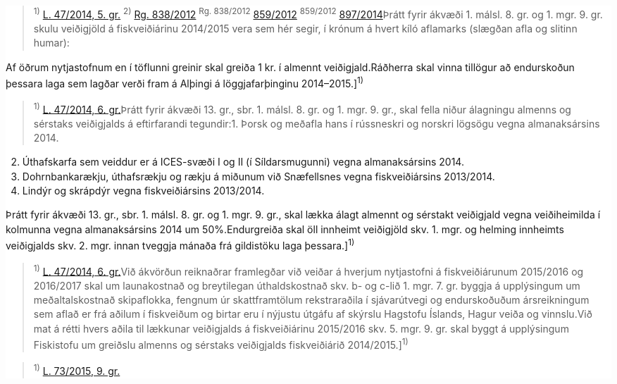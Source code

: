 > <sup>1)</sup> [L. 47/2014, 5. gr.](https://althingi.is/altext/stjt/2014.047.html) <sup>2)</sup> [Rg. 838/2012](https://althingi.ishttps://www.reglugerd.is/reglugerdir/allar/nr/838-2012) <sup>Rg. 838/2012</sup> [859/2012](https://althingi.ishttps://www.reglugerd.is/reglugerdir/allar/nr/859-2012) <sup>859/2012</sup> [897/2014](https://althingi.ishttps://www.reglugerd.is/reglugerdir/allar/nr/897-2014)Þrátt fyrir ákvæði 1. málsl. 8. gr. og 1. mgr. 9. gr. skulu veiðigjöld á fiskveiðiárinu 2014/2015 vera sem hér segir, í krónum á hvert kíló aflamarks (slægðan afla og slitinn humar):

Af öðrum nytjastofnum en í töflunni greinir skal greiða 1 kr. í almennt veiðigjald.Ráðherra skal vinna tillögur að endurskoðun þessara laga sem lagðar verði fram á Alþingi á löggjafarþinginu 2014–2015.]<sup>1)</sup> 

> <sup>1)</sup> [L. 47/2014, 6. gr.](https://althingi.is/altext/stjt/2014.047.html)Þrátt fyrir ákvæði 13. gr., sbr. 1. málsl. 8. gr. og 1. mgr. 9. gr., skal fella niður álagningu almenns og sérstaks veiðigjalds á eftirfarandi tegundir:1. Þorsk og meðafla hans í rússneskri og norskri lögsögu vegna almanaksársins 2014.
2. Úthafskarfa sem veiddur er á ICES-svæði I og II (í Síldarsmugunni) vegna almanaksársins 2014.
3. Dohrnbankarækju, úthafsrækju og rækju á miðunum við Snæfellsnes vegna fiskveiðiársins 2013/2014.
4. Lindýr og skrápdýr vegna fiskveiðiársins 2013/2014.

Þrátt fyrir ákvæði 13. gr., sbr. 1. málsl. 8. gr. og 1. mgr. 9. gr., skal lækka álagt almennt og sérstakt veiðigjald vegna veiðiheimilda í kolmunna vegna almanaksársins 2014 um 50%.Endurgreiða skal öll innheimt veiðigjöld skv. 1. mgr. og helming innheimts veiðigjalds skv. 2. mgr. innan tveggja mánaða frá gildistöku laga þessara.]<sup>1)</sup> 

> <sup>1)</sup> [L. 47/2014, 6. gr.](https://althingi.is/altext/stjt/2014.047.html)Við ákvörðun reiknaðrar framlegðar við veiðar á hverjum nytjastofni á fiskveiðiárunum 2015/2016 og 2016/2017 skal um launakostnað og breytilegan úthaldskostnað skv. b- og c-lið 1. mgr. 7. gr. byggja á upplýsingum um meðaltalskostnað skipaflokka, fengnum úr skattframtölum rekstraraðila í sjávarútvegi og endurskoðuðum ársreikningum sem aflað er frá aðilum í fiskveiðum og birtar eru í nýjustu útgáfu af skýrslu Hagstofu Íslands, Hagur veiða og vinnslu.Við mat á rétti hvers aðila til lækkunar veiðigjalds á fiskveiðiárinu 2015/2016 skv. 5. mgr. 9. gr. skal byggt á upplýsingum Fiskistofu um greiðslu almenns og sérstaks veiðigjalds fiskveiðiárið 2014/2015.]<sup>1)</sup> 

> <sup>1)</sup> [L. 73/2015, 9. gr.](https://althingi.is/altext/stjt/2015.073.html)
